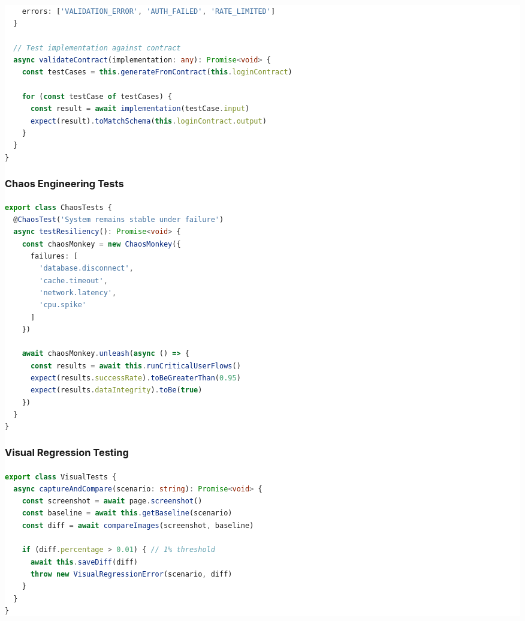 ```typescript
    errors: ['VALIDATION_ERROR', 'AUTH_FAILED', 'RATE_LIMITED']
  }

  // Test implementation against contract
  async validateContract(implementation: any): Promise<void> {
    const testCases = this.generateFromContract(this.loginContract)
    
    for (const testCase of testCases) {
      const result = await implementation(testCase.input)
      expect(result).toMatchSchema(this.loginContract.output)
    }
  }
}
```

### Chaos Engineering Tests
```typescript
export class ChaosTests {
  @ChaosTest('System remains stable under failure')
  async testResiliency(): Promise<void> {
    const chaosMonkey = new ChaosMonkey({
      failures: [
        'database.disconnect',
        'cache.timeout',
        'network.latency',
        'cpu.spike'
      ]
    })
    
    await chaosMonkey.unleash(async () => {
      const results = await this.runCriticalUserFlows()
      expect(results.successRate).toBeGreaterThan(0.95)
      expect(results.dataIntegrity).toBe(true)
    })
  }
}
```

### Visual Regression Testing
```typescript
export class VisualTests {
  async captureAndCompare(scenario: string): Promise<void> {
    const screenshot = await page.screenshot()
    const baseline = await this.getBaseline(scenario)
    const diff = await compareImages(screenshot, baseline)
    
    if (diff.percentage > 0.01) { // 1% threshold
      await this.saveDiff(diff)
      throw new VisualRegressionError(scenario, diff)
    }
  }
}
```
